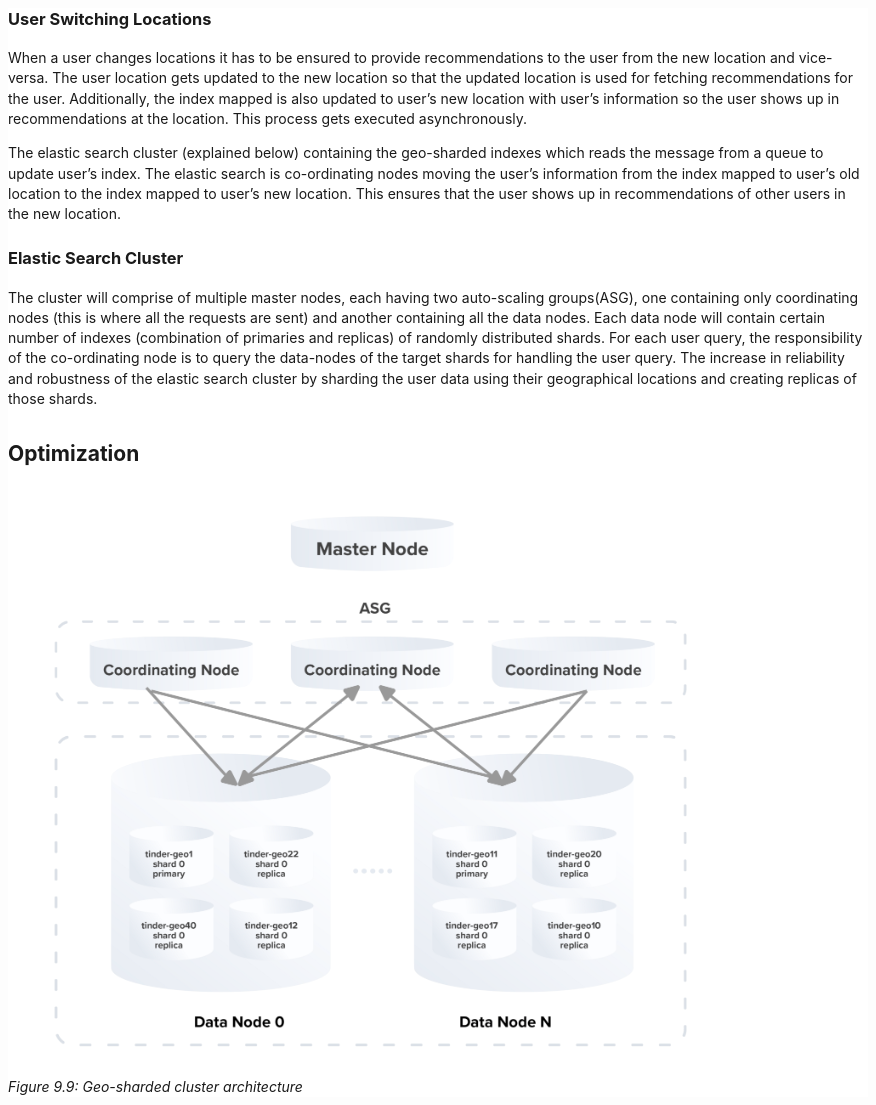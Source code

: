 ### User Switching Locations

When a user changes locations it has to be ensured to provide recommendations to the user
from the new location and vice-versa. The user location gets updated to the new location so
that the updated location is used for fetching recommendations for the user. Additionally,
the index mapped is also updated to user’s new location with user’s information so the user
shows up in recommendations at the location. This process gets executed asynchronously.

The elastic search cluster (explained below) containing the geo-sharded indexes which
reads the message from a queue to update user’s index. The elastic search is co-ordinating
nodes moving the user’s information from the index mapped to user’s old location to the
index mapped to user’s new location. This ensures that the user shows up in recommendations of other users in the new location.

### Elastic Search Cluster

The cluster will comprise of multiple master nodes, each having two auto-scaling groups(ASG),
one containing only coordinating nodes (this is where all the requests are sent) and another
containing all the data nodes. Each data node will contain certain number of indexes (combination of primaries and replicas) of randomly distributed shards. For each user query,
the responsibility of the co-ordinating node is to query the data-nodes of the target shards
for handling the user query. The increase in reliability and robustness of the elastic search
cluster by sharding the user data using their geographical locations and creating replicas of
those shards.

## Optimization

![alt](./56.png)   
*Figure 9.9: Geo-sharded cluster architecture*
